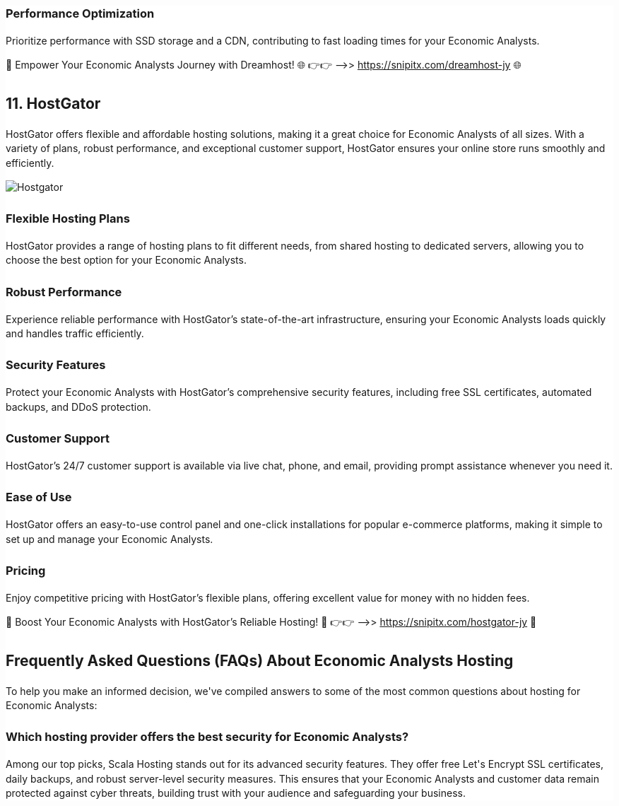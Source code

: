 ### Performance Optimization
Prioritize performance with SSD storage and a CDN, contributing to fast loading times for your Economic Analysts.

🚀 Empower Your Economic Analysts Journey with Dreamhost! 🌐
👉👉 -->> https://snipitx.com/dreamhost-jy 🌐

## 11. HostGator

HostGator offers flexible and affordable hosting solutions, making it a great choice for Economic Analysts of all sizes. With a variety of plans, robust performance, and exceptional customer support, HostGator ensures your online store runs smoothly and efficiently.

![Hostgator](https://i.imgur.com/SNC0dSu.jpeg "Hostgator Hosting")

### Flexible Hosting Plans
HostGator provides a range of hosting plans to fit different needs, from shared hosting to dedicated servers, allowing you to choose the best option for your Economic Analysts.

### Robust Performance
Experience reliable performance with HostGator’s state-of-the-art infrastructure, ensuring your Economic Analysts loads quickly and handles traffic efficiently.

### Security Features
Protect your Economic Analysts with HostGator’s comprehensive security features, including free SSL certificates, automated backups, and DDoS protection.

### Customer Support
HostGator’s 24/7 customer support is available via live chat, phone, and email, providing prompt assistance whenever you need it.

### Ease of Use
HostGator offers an easy-to-use control panel and one-click installations for popular e-commerce platforms, making it simple to set up and manage your Economic Analysts.

### Pricing
Enjoy competitive pricing with HostGator’s flexible plans, offering excellent value for money with no hidden fees.

🌟 Boost Your Economic Analysts with HostGator’s Reliable Hosting! 🚀
👉👉 -->> https://snipitx.com/hostgator-jy 🚀

## Frequently Asked Questions (FAQs) About Economic Analysts Hosting

To help you make an informed decision, we've compiled answers to some of the most common questions about hosting for Economic Analysts:

### Which hosting provider offers the best security for Economic Analysts? 
Among our top picks, Scala Hosting stands out for its advanced security features. They offer free Let's Encrypt SSL certificates, daily backups, and robust server-level security measures. This ensures that your Economic Analysts and customer data remain protected against cyber threats, building trust with your audience and safeguarding your business.
